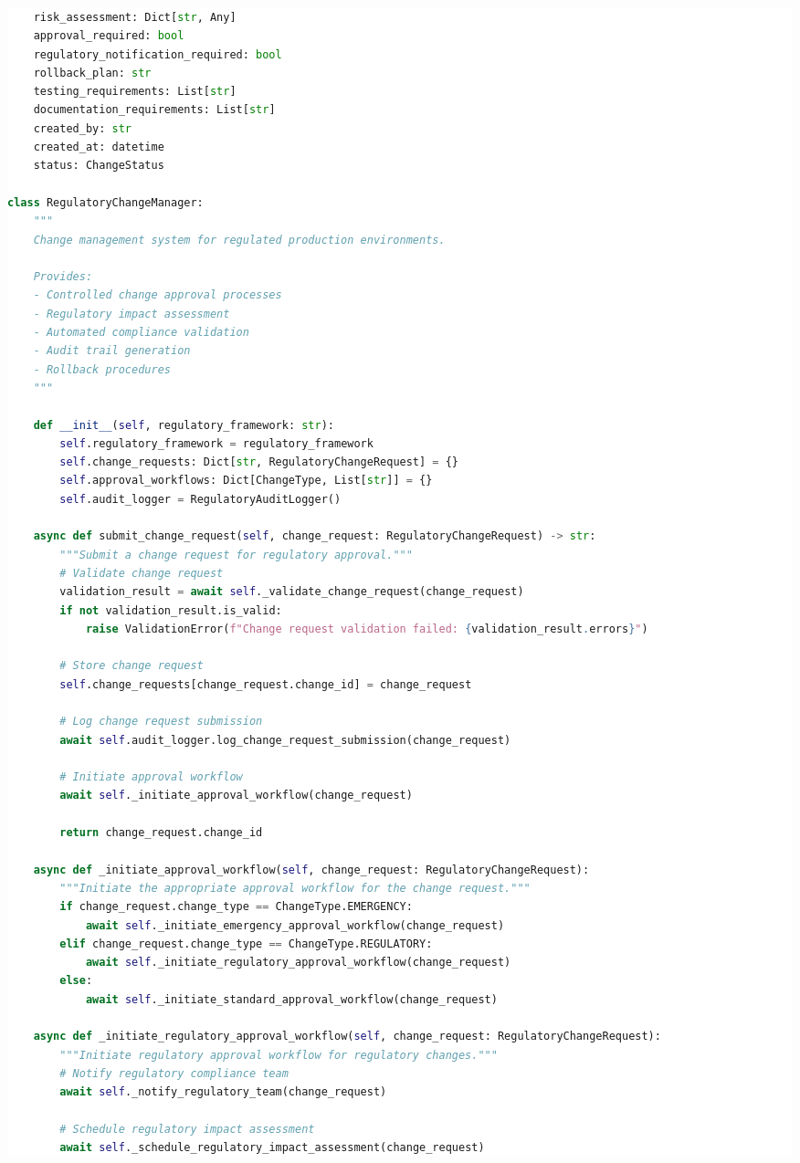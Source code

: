 ```python
    risk_assessment: Dict[str, Any]
    approval_required: bool
    regulatory_notification_required: bool
    rollback_plan: str
    testing_requirements: List[str]
    documentation_requirements: List[str]
    created_by: str
    created_at: datetime
    status: ChangeStatus

class RegulatoryChangeManager:
    """
    Change management system for regulated production environments.
    
    Provides:
    - Controlled change approval processes
    - Regulatory impact assessment
    - Automated compliance validation
    - Audit trail generation
    - Rollback procedures
    """
    
    def __init__(self, regulatory_framework: str):
        self.regulatory_framework = regulatory_framework
        self.change_requests: Dict[str, RegulatoryChangeRequest] = {}
        self.approval_workflows: Dict[ChangeType, List[str]] = {}
        self.audit_logger = RegulatoryAuditLogger()
        
    async def submit_change_request(self, change_request: RegulatoryChangeRequest) -> str:
        """Submit a change request for regulatory approval."""
        # Validate change request
        validation_result = await self._validate_change_request(change_request)
        if not validation_result.is_valid:
            raise ValidationError(f"Change request validation failed: {validation_result.errors}")
        
        # Store change request
        self.change_requests[change_request.change_id] = change_request
        
        # Log change request submission
        await self.audit_logger.log_change_request_submission(change_request)
        
        # Initiate approval workflow
        await self._initiate_approval_workflow(change_request)
        
        return change_request.change_id
    
    async def _initiate_approval_workflow(self, change_request: RegulatoryChangeRequest):
        """Initiate the appropriate approval workflow for the change request."""
        if change_request.change_type == ChangeType.EMERGENCY:
            await self._initiate_emergency_approval_workflow(change_request)
        elif change_request.change_type == ChangeType.REGULATORY:
            await self._initiate_regulatory_approval_workflow(change_request)
        else:
            await self._initiate_standard_approval_workflow(change_request)
    
    async def _initiate_regulatory_approval_workflow(self, change_request: RegulatoryChangeRequest):
        """Initiate regulatory approval workflow for regulatory changes."""
        # Notify regulatory compliance team
        await self._notify_regulatory_team(change_request)
        
        # Schedule regulatory impact assessment
        await self._schedule_regulatory_impact_assessment(change_request)
```